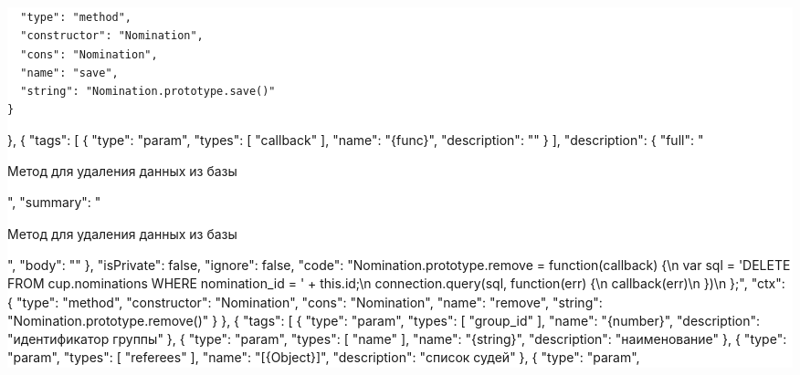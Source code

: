       "type": "method",
      "constructor": "Nomination",
      "cons": "Nomination",
      "name": "save",
      "string": "Nomination.prototype.save()"
    }
  },
  {
    "tags": [
      {
        "type": "param",
        "types": [
          "callback"
        ],
        "name": "{func}",
        "description": ""
      }
    ],
    "description": {
      "full": "<p>Метод для удаления данных из базы</p>",
      "summary": "<p>Метод для удаления данных из базы</p>",
      "body": ""
    },
    "isPrivate": false,
    "ignore": false,
    "code": "Nomination.prototype.remove = function(callback) {\n        var sql = 'DELETE FROM cup.nominations WHERE nomination_id = ' + this.id;\n        connection.query(sql, function(err) {\n            callback(err)\n        })\n    };",
    "ctx": {
      "type": "method",
      "constructor": "Nomination",
      "cons": "Nomination",
      "name": "remove",
      "string": "Nomination.prototype.remove()"
    }
  },
  {
    "tags": [
      {
        "type": "param",
        "types": [
          "group_id"
        ],
        "name": "{number}",
        "description": "идентификатор группы"
      },
      {
        "type": "param",
        "types": [
          "name"
        ],
        "name": "{string}",
        "description": "наименование"
      },
      {
        "type": "param",
        "types": [
          "referees"
        ],
        "name": "[{Object}]",
        "description": "список судей"
      },
      {
        "type": "param",